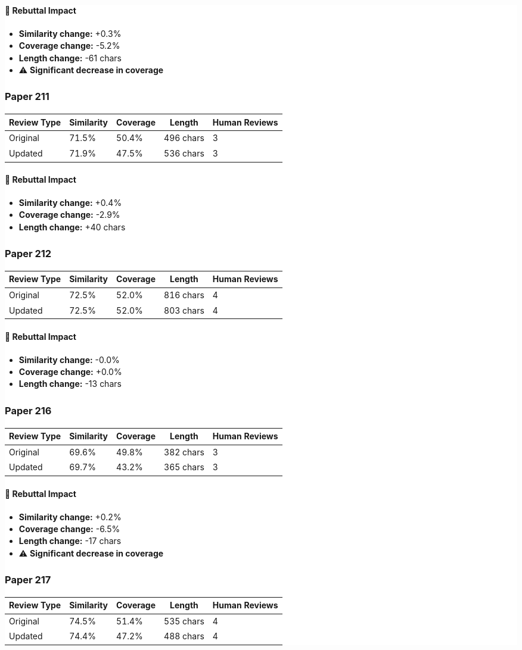 #### 🔄 Rebuttal Impact

- **Similarity change:** +0.3%
- **Coverage change:** -5.2%
- **Length change:** -61 chars
- ⚠️ **Significant decrease in coverage**

### Paper 211

| Review Type | Similarity | Coverage | Length | Human Reviews |
|-------------|------------|----------|---------|---------------|
| Original | 71.5% | 50.4% | 496 chars | 3 |
| Updated | 71.9% | 47.5% | 536 chars | 3 |

#### 🔄 Rebuttal Impact

- **Similarity change:** +0.4%
- **Coverage change:** -2.9%
- **Length change:** +40 chars

### Paper 212

| Review Type | Similarity | Coverage | Length | Human Reviews |
|-------------|------------|----------|---------|---------------|
| Original | 72.5% | 52.0% | 816 chars | 4 |
| Updated | 72.5% | 52.0% | 803 chars | 4 |

#### 🔄 Rebuttal Impact

- **Similarity change:** -0.0%
- **Coverage change:** +0.0%
- **Length change:** -13 chars

### Paper 216

| Review Type | Similarity | Coverage | Length | Human Reviews |
|-------------|------------|----------|---------|---------------|
| Original | 69.6% | 49.8% | 382 chars | 3 |
| Updated | 69.7% | 43.2% | 365 chars | 3 |

#### 🔄 Rebuttal Impact

- **Similarity change:** +0.2%
- **Coverage change:** -6.5%
- **Length change:** -17 chars
- ⚠️ **Significant decrease in coverage**

### Paper 217

| Review Type | Similarity | Coverage | Length | Human Reviews |
|-------------|------------|----------|---------|---------------|
| Original | 74.5% | 51.4% | 535 chars | 4 |
| Updated | 74.4% | 47.2% | 488 chars | 4 |
